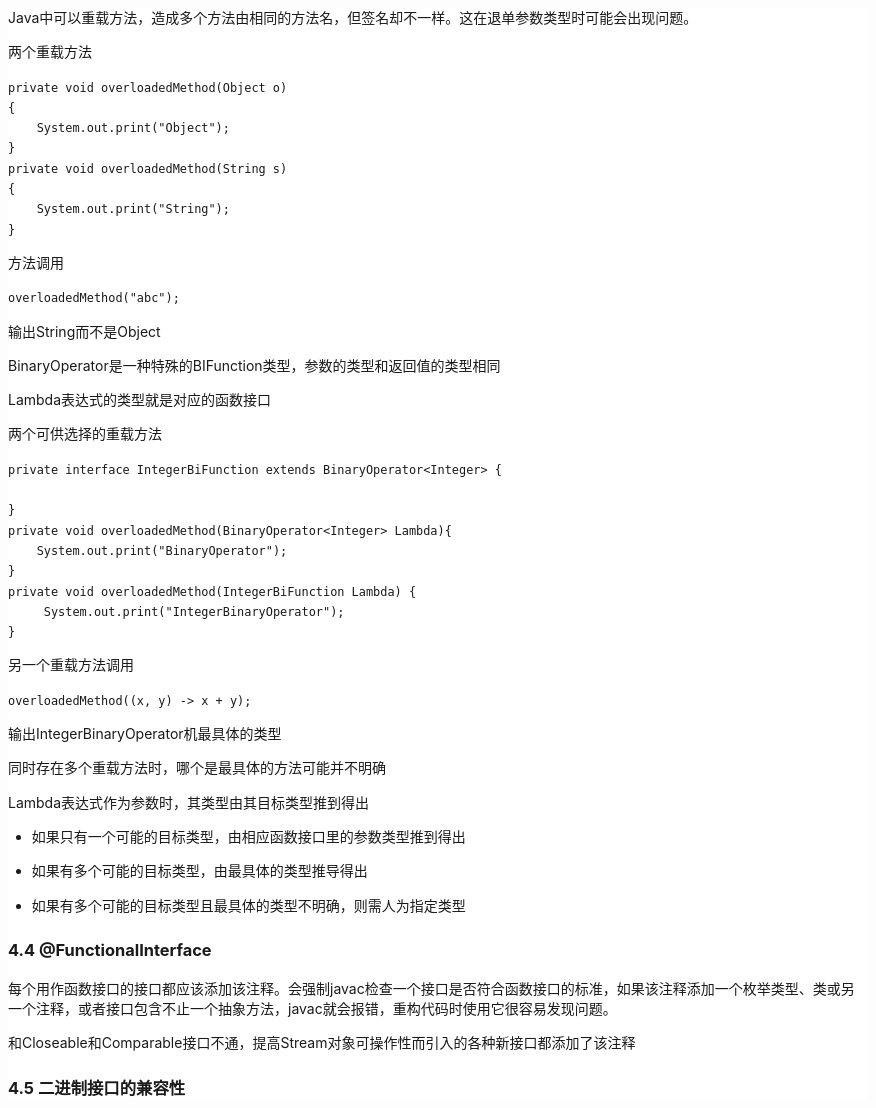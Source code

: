 Java中可以重载方法，造成多个方法由相同的方法名，但签名却不一样。这在退单参数类型时可能会出现问题。

两个重载方法

	private void overloadedMethod(Object o)
	{ 
		System.out.print("Object");
	}
	private void overloadedMethod(String s) 
	{ 
		System.out.print("String");
	}

方法调用

	overloadedMethod("abc");

输出String而不是Object

BinaryOperator是一种特殊的BIFunction类型，参数的类型和返回值的类型相同

Lambda表达式的类型就是对应的函数接口

两个可供选择的重载方法

	private interface IntegerBiFunction extends BinaryOperator<Integer> {
	
	}
	private void overloadedMethod(BinaryOperator<Integer> Lambda){ 
		System.out.print("BinaryOperator");
	}
	private void overloadedMethod(IntegerBiFunction Lambda) {
         System.out.print("IntegerBinaryOperator");
    }

另一个重载方法调用

	overloadedMethod((x, y) -> x + y);
	
输出IntegerBinaryOperator机最具体的类型

同时存在多个重载方法时，哪个是最具体的方法可能并不明确

Lambda表达式作为参数时，其类型由其目标类型推到得出

- 如果只有一个可能的目标类型，由相应函数接口里的参数类型推到得出

- 如果有多个可能的目标类型，由最具体的类型推导得出

- 如果有多个可能的目标类型且最具体的类型不明确，则需人为指定类型

### 4.4 @FunctionalInterface

每个用作函数接口的接口都应该添加该注释。会强制javac检查一个接口是否符合函数接口的标准，如果该注释添加一个枚举类型、类或另一个注释，或者接口包含不止一个抽象方法，javac就会报错，重构代码时使用它很容易发现问题。

和Closeable和Comparable接口不通，提高Stream对象可操作性而引入的各种新接口都添加了该注释

### 4.5 二进制接口的兼容性

